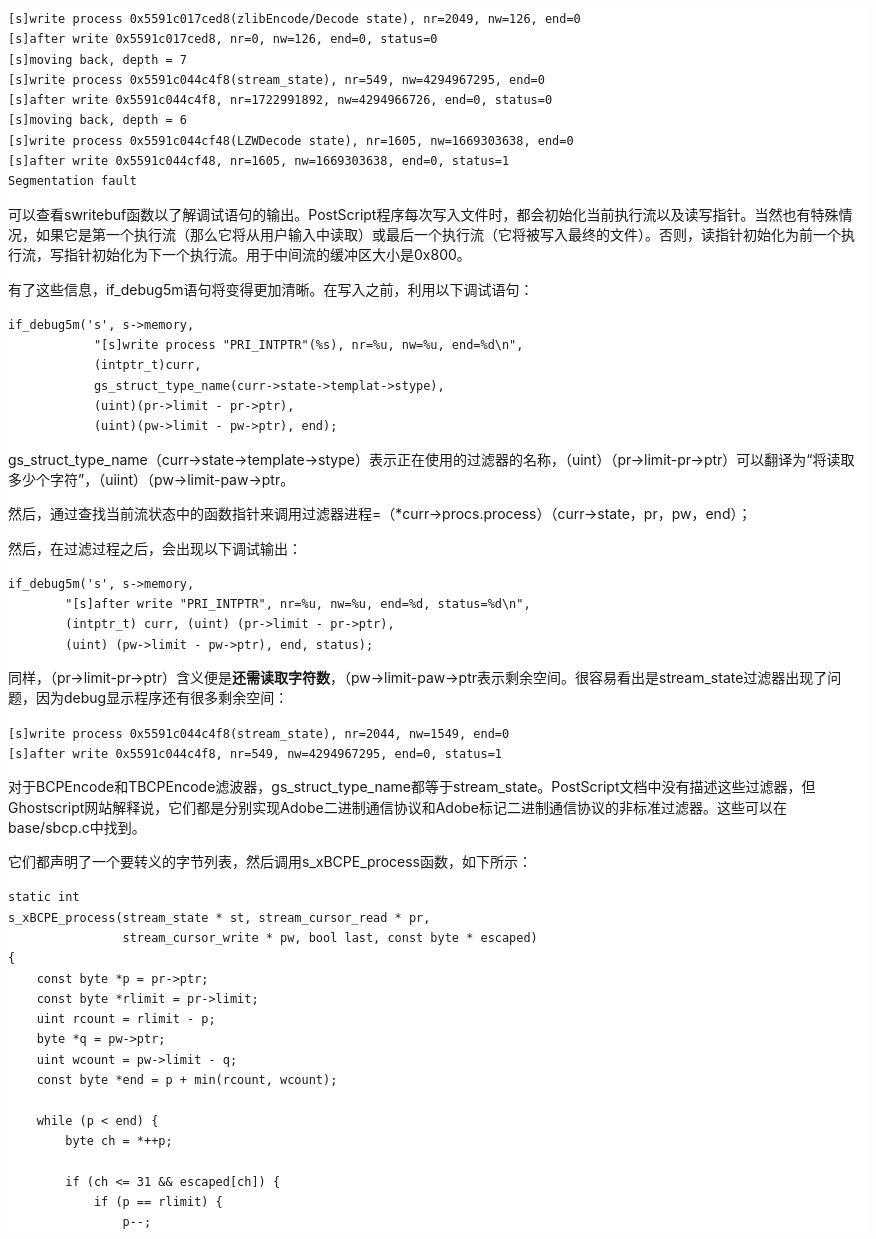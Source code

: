 ```plain
[s]write process 0x5591c017ced8(zlibEncode/Decode state), nr=2049, nw=126, end=0
[s]after write 0x5591c017ced8, nr=0, nw=126, end=0, status=0
[s]moving back, depth = 7
[s]write process 0x5591c044c4f8(stream_state), nr=549, nw=4294967295, end=0
[s]after write 0x5591c044c4f8, nr=1722991892, nw=4294966726, end=0, status=0
[s]moving back, depth = 6
[s]write process 0x5591c044cf48(LZWDecode state), nr=1605, nw=1669303638, end=0
[s]after write 0x5591c044cf48, nr=1605, nw=1669303638, end=0, status=1
Segmentation fault
```

可以查看swritebuf函数以了解调试语句的输出。PostScript程序每次写入文件时，都会初始化当前执行流以及读写指针。当然也有特殊情况，如果它是第一个执行流（那么它将从用户输入中读取）或最后一个执行流（它将被写入最终的文件）。否则，读指针初始化为前一个执行流，写指针初始化为下一个执行流。用于中间流的缓冲区大小是0x800。

有了这些信息，if\_debug5m语句将变得更加清晰。在写入之前，利用以下调试语句：

```plain
if_debug5m('s', s->memory,
            "[s]write process "PRI_INTPTR"(%s), nr=%u, nw=%u, end=%d\n",
            (intptr_t)curr,
            gs_struct_type_name(curr->state->templat->stype),
            (uint)(pr->limit - pr->ptr),
            (uint)(pw->limit - pw->ptr), end);
```

gs\_struct\_type\_name（curr->state->template->stype）表示正在使用的过滤器的名称，（uint）（pr->limit-pr->ptr）可以翻译为“将读取多少个字符”，（uiint）（pw->limit-paw->ptr。

然后，通过查找当前流状态中的函数指针来调用过滤器进程=（\*curr->procs.process）（curr->state，pr，pw，end）；

然后，在过滤过程之后，会出现以下调试输出：

```plain
if_debug5m('s', s->memory,
        "[s]after write "PRI_INTPTR", nr=%u, nw=%u, end=%d, status=%d\n",
        (intptr_t) curr, (uint) (pr->limit - pr->ptr),
        (uint) (pw->limit - pw->ptr), end, status);
```

同样，（pr->limit-pr->ptr）含义便是**还需读取字符数**，（pw->limit-paw->ptr表示剩余空间。很容易看出是stream\_state过滤器出现了问题，因为debug显示程序还有很多剩余空间：

```plain
[s]write process 0x5591c044c4f8(stream_state), nr=2044, nw=1549, end=0
[s]after write 0x5591c044c4f8, nr=549, nw=4294967295, end=0, status=1
```

对于BCPEncode和TBCPEncode滤波器，gs\_struct\_type\_name都等于stream\_state。PostScript文档中没有描述这些过滤器，但Ghostscript网站解释说，它们都是分别实现Adobe二进制通信协议和Adobe标记二进制通信协议的非标准过滤器。这些可以在base/sbcp.c中找到。

它们都声明了一个要转义的字节列表，然后调用s\_xBCPE\_process函数，如下所示：

```plain
static int
s_xBCPE_process(stream_state * st, stream_cursor_read * pr,
                stream_cursor_write * pw, bool last, const byte * escaped)
{
    const byte *p = pr->ptr; 
    const byte *rlimit = pr->limit;
    uint rcount = rlimit - p;
    byte *q = pw->ptr;
    uint wcount = pw->limit - q;
    const byte *end = p + min(rcount, wcount);

    while (p < end) {
        byte ch = *++p;

        if (ch <= 31 && escaped[ch]) {
            if (p == rlimit) {
                p--;
```